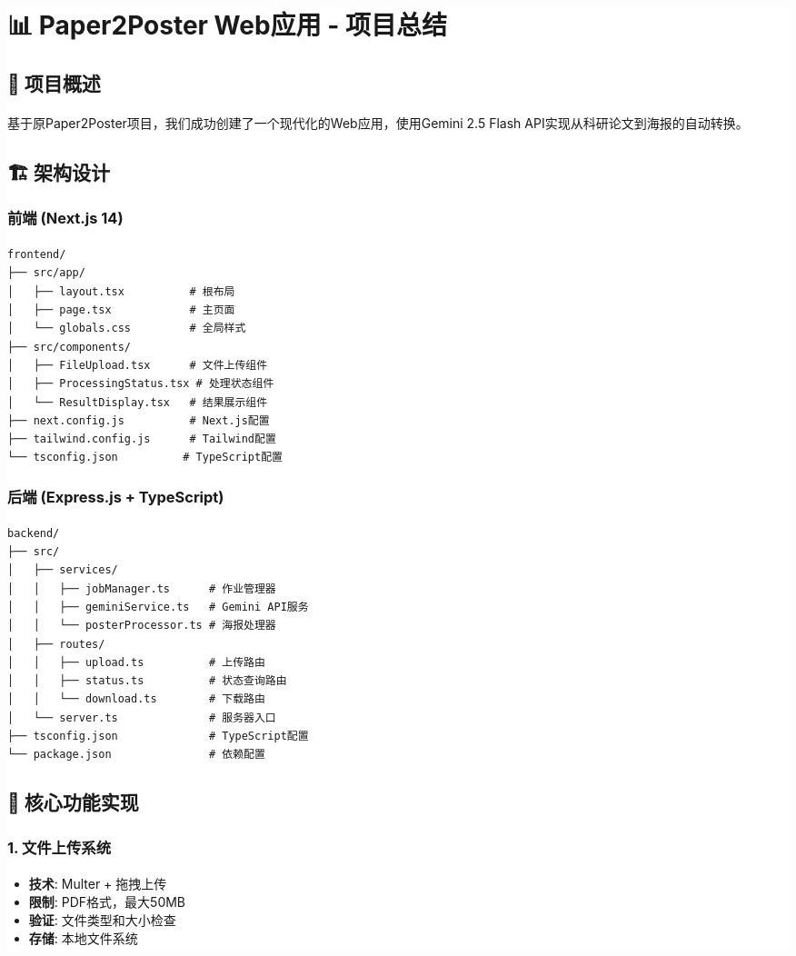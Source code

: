 # 📊 Paper2Poster Web应用 - 项目总结

## 🎯 项目概述

基于原Paper2Poster项目，我们成功创建了一个现代化的Web应用，使用Gemini 2.5 Flash API实现从科研论文到海报的自动转换。

## 🏗️ 架构设计

### 前端 (Next.js 14)
```
frontend/
├── src/app/
│   ├── layout.tsx          # 根布局
│   ├── page.tsx            # 主页面
│   └── globals.css         # 全局样式
├── src/components/
│   ├── FileUpload.tsx      # 文件上传组件
│   ├── ProcessingStatus.tsx # 处理状态组件
│   └── ResultDisplay.tsx   # 结果展示组件
├── next.config.js          # Next.js配置
├── tailwind.config.js      # Tailwind配置
└── tsconfig.json          # TypeScript配置
```

### 后端 (Express.js + TypeScript)
```
backend/
├── src/
│   ├── services/
│   │   ├── jobManager.ts      # 作业管理器
│   │   ├── geminiService.ts   # Gemini API服务
│   │   └── posterProcessor.ts # 海报处理器
│   ├── routes/
│   │   ├── upload.ts          # 上传路由
│   │   ├── status.ts          # 状态查询路由
│   │   └── download.ts        # 下载路由
│   └── server.ts              # 服务器入口
├── tsconfig.json              # TypeScript配置
└── package.json               # 依赖配置
```

## 🔧 核心功能实现

### 1. 文件上传系统
- **技术**: Multer + 拖拽上传
- **限制**: PDF格式，最大50MB
- **验证**: 文件类型和大小检查
- **存储**: 本地文件系统
